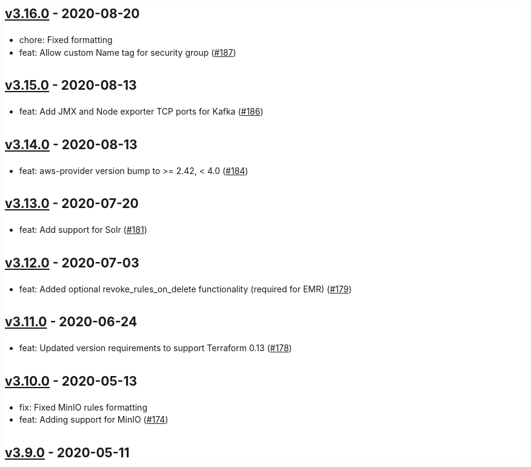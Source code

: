 
<a name="v3.16.0"></a>
## [v3.16.0] - 2020-08-20

- chore: Fixed formatting
- feat: Allow custom Name tag for security group ([#187](https://github.com/terraform-aws-modules/terraform-aws-security-group/issues/187))


<a name="v3.15.0"></a>
## [v3.15.0] - 2020-08-13

- feat: Add JMX and Node exporter TCP ports for Kafka ([#186](https://github.com/terraform-aws-modules/terraform-aws-security-group/issues/186))


<a name="v3.14.0"></a>
## [v3.14.0] - 2020-08-13

- feat: aws-provider version bump to >= 2.42, < 4.0 ([#184](https://github.com/terraform-aws-modules/terraform-aws-security-group/issues/184))


<a name="v3.13.0"></a>
## [v3.13.0] - 2020-07-20

- feat: Add support for Solr ([#181](https://github.com/terraform-aws-modules/terraform-aws-security-group/issues/181))


<a name="v3.12.0"></a>
## [v3.12.0] - 2020-07-03

- feat: Added optional revoke_rules_on_delete functionality (required for EMR) ([#179](https://github.com/terraform-aws-modules/terraform-aws-security-group/issues/179))


<a name="v3.11.0"></a>
## [v3.11.0] - 2020-06-24

- feat: Updated version requirements to support Terraform 0.13 ([#178](https://github.com/terraform-aws-modules/terraform-aws-security-group/issues/178))


<a name="v3.10.0"></a>
## [v3.10.0] - 2020-05-13

- fix: Fixed MinIO rules formatting
- feat: Adding support for MinIO ([#174](https://github.com/terraform-aws-modules/terraform-aws-security-group/issues/174))


<a name="v3.9.0"></a>
## [v3.9.0] - 2020-05-11


[Unreleased]: https://github.com/terraform-aws-modules/terraform-aws-security-group/compare/v4.5.0...HEAD
[v4.5.0]: https://github.com/terraform-aws-modules/terraform-aws-security-group/compare/v4.4.0...v4.5.0
[v4.4.0]: https://github.com/terraform-aws-modules/terraform-aws-security-group/compare/v4.3.0...v4.4.0
[v4.3.0]: https://github.com/terraform-aws-modules/terraform-aws-security-group/compare/v4.2.0...v4.3.0
[v4.2.0]: https://github.com/terraform-aws-modules/terraform-aws-security-group/compare/v4.1.0...v4.2.0
[v4.1.0]: https://github.com/terraform-aws-modules/terraform-aws-security-group/compare/v4.0.0...v4.1.0
[v4.0.0]: https://github.com/terraform-aws-modules/terraform-aws-security-group/compare/v3.18.0...v4.0.0
[v3.18.0]: https://github.com/terraform-aws-modules/terraform-aws-security-group/compare/v3.17.0...v3.18.0
[v3.17.0]: https://github.com/terraform-aws-modules/terraform-aws-security-group/compare/v3.16.0...v3.17.0
[v3.16.0]: https://github.com/terraform-aws-modules/terraform-aws-security-group/compare/v3.15.0...v3.16.0
[v3.15.0]: https://github.com/terraform-aws-modules/terraform-aws-security-group/compare/v3.14.0...v3.15.0
[v3.14.0]: https://github.com/terraform-aws-modules/terraform-aws-security-group/compare/v3.13.0...v3.14.0
[v3.13.0]: https://github.com/terraform-aws-modules/terraform-aws-security-group/compare/v3.12.0...v3.13.0
[v3.12.0]: https://github.com/terraform-aws-modules/terraform-aws-security-group/compare/v3.11.0...v3.12.0
[v3.11.0]: https://github.com/terraform-aws-modules/terraform-aws-security-group/compare/v3.10.0...v3.11.0
[v3.10.0]: https://github.com/terraform-aws-modules/terraform-aws-security-group/compare/v3.9.0...v3.10.0
[v3.9.0]: https://github.com/terraform-aws-modules/terraform-aws-security-group/compare/v3.8.0...v3.9.0
[v3.8.0]: https://github.com/terraform-aws-modules/terraform-aws-security-group/compare/v3.7.0...v3.8.0
[v3.7.0]: https://github.com/terraform-aws-modules/terraform-aws-security-group/compare/v3.6.0...v3.7.0
[v3.6.0]: https://github.com/terraform-aws-modules/terraform-aws-security-group/compare/v3.5.0...v3.6.0
[v3.5.0]: https://github.com/terraform-aws-modules/terraform-aws-security-group/compare/v3.4.0...v3.5.0
[v3.4.0]: https://github.com/terraform-aws-modules/terraform-aws-security-group/compare/v3.3.0...v3.4.0
[v3.3.0]: https://github.com/terraform-aws-modules/terraform-aws-security-group/compare/v3.2.0...v3.3.0
[v3.2.0]: https://github.com/terraform-aws-modules/terraform-aws-security-group/compare/v3.1.0...v3.2.0
[v3.1.0]: https://github.com/terraform-aws-modules/terraform-aws-security-group/compare/v3.0.1...v3.1.0
[v3.0.1]: https://github.com/terraform-aws-modules/terraform-aws-security-group/compare/v3.0.0...v3.0.1
[v3.0.0]: https://github.com/terraform-aws-modules/terraform-aws-security-group/compare/v2.17.0...v3.0.0
[v2.17.0]: https://github.com/terraform-aws-modules/terraform-aws-security-group/compare/v2.16.0...v2.17.0
[v2.16.0]: https://github.com/terraform-aws-modules/terraform-aws-security-group/compare/v2.15.0...v2.16.0
[v2.15.0]: https://github.com/terraform-aws-modules/terraform-aws-security-group/compare/v2.14.0...v2.15.0
[v2.14.0]: https://github.com/terraform-aws-modules/terraform-aws-security-group/compare/v2.13.0...v2.14.0
[v2.13.0]: https://github.com/terraform-aws-modules/terraform-aws-security-group/compare/v2.12.0...v2.13.0
[v2.12.0]: https://github.com/terraform-aws-modules/terraform-aws-security-group/compare/v2.11.0...v2.12.0
[v2.11.0]: https://github.com/terraform-aws-modules/terraform-aws-security-group/compare/v2.10.0...v2.11.0
[v2.10.0]: https://github.com/terraform-aws-modules/terraform-aws-security-group/compare/v2.9.0...v2.10.0
[v2.9.0]: https://github.com/terraform-aws-modules/terraform-aws-security-group/compare/v2.8.0...v2.9.0
[v2.8.0]: https://github.com/terraform-aws-modules/terraform-aws-security-group/compare/v2.7.0...v2.8.0
[v2.7.0]: https://github.com/terraform-aws-modules/terraform-aws-security-group/compare/v2.6.0...v2.7.0
[v2.6.0]: https://github.com/terraform-aws-modules/terraform-aws-security-group/compare/v2.5.0...v2.6.0
[v2.5.0]: https://github.com/terraform-aws-modules/terraform-aws-security-group/compare/v2.4.0...v2.5.0
[v2.4.0]: https://github.com/terraform-aws-modules/terraform-aws-security-group/compare/v2.3.0...v2.4.0
[v2.3.0]: https://github.com/terraform-aws-modules/terraform-aws-security-group/compare/v2.2.0...v2.3.0
[v2.2.0]: https://github.com/terraform-aws-modules/terraform-aws-security-group/compare/v2.1.0...v2.2.0
[v2.1.0]: https://github.com/terraform-aws-modules/terraform-aws-security-group/compare/v2.0.0...v2.1.0
[v2.0.0]: https://github.com/terraform-aws-modules/terraform-aws-security-group/compare/v1.25.0...v2.0.0
[v1.25.0]: https://github.com/terraform-aws-modules/terraform-aws-security-group/compare/v1.24.0...v1.25.0
[v1.24.0]: https://github.com/terraform-aws-modules/terraform-aws-security-group/compare/v1.23.0...v1.24.0
[v1.23.0]: https://github.com/terraform-aws-modules/terraform-aws-security-group/compare/v1.22.0...v1.23.0
[v1.22.0]: https://github.com/terraform-aws-modules/terraform-aws-security-group/compare/v1.21.0...v1.22.0
[v1.21.0]: https://github.com/terraform-aws-modules/terraform-aws-security-group/compare/v1.20.0...v1.21.0
[v1.20.0]: https://github.com/terraform-aws-modules/terraform-aws-security-group/compare/v1.19.0...v1.20.0
[v1.19.0]: https://github.com/terraform-aws-modules/terraform-aws-security-group/compare/v1.18.0...v1.19.0
[v1.18.0]: https://github.com/terraform-aws-modules/terraform-aws-security-group/compare/v1.17.0...v1.18.0
[v1.17.0]: https://github.com/terraform-aws-modules/terraform-aws-security-group/compare/v1.16.0...v1.17.0
[v1.16.0]: https://github.com/terraform-aws-modules/terraform-aws-security-group/compare/v1.15.0...v1.16.0
[v1.15.0]: https://github.com/terraform-aws-modules/terraform-aws-security-group/compare/v1.14.0...v1.15.0
[v1.14.0]: https://github.com/terraform-aws-modules/terraform-aws-security-group/compare/v1.13.0...v1.14.0
[v1.13.0]: https://github.com/terraform-aws-modules/terraform-aws-security-group/compare/v1.12.0...v1.13.0
[v1.12.0]: https://github.com/terraform-aws-modules/terraform-aws-security-group/compare/v1.11.1...v1.12.0
[v1.11.1]: https://github.com/terraform-aws-modules/terraform-aws-security-group/compare/v1.11.0...v1.11.1
[v1.11.0]: https://github.com/terraform-aws-modules/terraform-aws-security-group/compare/v1.10.0...v1.11.0
[v1.10.0]: https://github.com/terraform-aws-modules/terraform-aws-security-group/compare/v1.9.0...v1.10.0
[v1.9.0]: https://github.com/terraform-aws-modules/terraform-aws-security-group/compare/v1.8.0...v1.9.0
[v1.8.0]: https://github.com/terraform-aws-modules/terraform-aws-security-group/compare/v1.7.0...v1.8.0
[v1.7.0]: https://github.com/terraform-aws-modules/terraform-aws-security-group/compare/v1.6.0...v1.7.0
[v1.6.0]: https://github.com/terraform-aws-modules/terraform-aws-security-group/compare/v1.5.1...v1.6.0
[v1.5.1]: https://github.com/terraform-aws-modules/terraform-aws-security-group/compare/v1.5.0...v1.5.1
[v1.5.0]: https://github.com/terraform-aws-modules/terraform-aws-security-group/compare/v1.4.0...v1.5.0
[v1.4.0]: https://github.com/terraform-aws-modules/terraform-aws-security-group/compare/v1.3.0...v1.4.0
[v1.3.0]: https://github.com/terraform-aws-modules/terraform-aws-security-group/compare/v1.2.2...v1.3.0
[v1.2.2]: https://github.com/terraform-aws-modules/terraform-aws-security-group/compare/v1.2.1...v1.2.2
[v1.2.1]: https://github.com/terraform-aws-modules/terraform-aws-security-group/compare/v1.2.0...v1.2.1
[v1.2.0]: https://github.com/terraform-aws-modules/terraform-aws-security-group/compare/v1.1.4...v1.2.0
[v1.1.4]: https://github.com/terraform-aws-modules/terraform-aws-security-group/compare/v1.1.3...v1.1.4
[v1.1.3]: https://github.com/terraform-aws-modules/terraform-aws-security-group/compare/v1.1.2...v1.1.3
[v1.1.2]: https://github.com/terraform-aws-modules/terraform-aws-security-group/compare/v1.1.1...v1.1.2
[v1.1.1]: https://github.com/terraform-aws-modules/terraform-aws-security-group/compare/v1.1.0...v1.1.1
[v1.1.0]: https://github.com/terraform-aws-modules/terraform-aws-security-group/compare/v1.0.0...v1.1.0